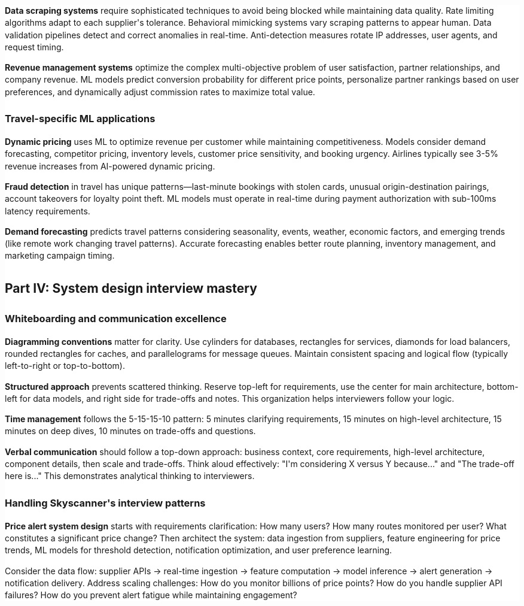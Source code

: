 **Data scraping systems** require sophisticated techniques to avoid being blocked while maintaining data quality. Rate limiting algorithms adapt to each supplier's tolerance. Behavioral mimicking systems vary scraping patterns to appear human. Data validation pipelines detect and correct anomalies in real-time. Anti-detection measures rotate IP addresses, user agents, and request timing.

**Revenue management systems** optimize the complex multi-objective problem of user satisfaction, partner relationships, and company revenue. ML models predict conversion probability for different price points, personalize partner rankings based on user preferences, and dynamically adjust commission rates to maximize total value.

### Travel-specific ML applications

**Dynamic pricing** uses ML to optimize revenue per customer while maintaining competitiveness. Models consider demand forecasting, competitor pricing, inventory levels, customer price sensitivity, and booking urgency. Airlines typically see 3-5% revenue increases from AI-powered dynamic pricing.

**Fraud detection** in travel has unique patterns—last-minute bookings with stolen cards, unusual origin-destination pairings, account takeovers for loyalty point theft. ML models must operate in real-time during payment authorization with sub-100ms latency requirements.

**Demand forecasting** predicts travel patterns considering seasonality, events, weather, economic factors, and emerging trends (like remote work changing travel patterns). Accurate forecasting enables better route planning, inventory management, and marketing campaign timing.

## Part IV: System design interview mastery

### Whiteboarding and communication excellence

**Diagramming conventions** matter for clarity. Use cylinders for databases, rectangles for services, diamonds for load balancers, rounded rectangles for caches, and parallelograms for message queues. Maintain consistent spacing and logical flow (typically left-to-right or top-to-bottom).

**Structured approach** prevents scattered thinking. Reserve top-left for requirements, use the center for main architecture, bottom-left for data models, and right side for trade-offs and notes. This organization helps interviewers follow your logic.

**Time management** follows the 5-15-15-10 pattern: 5 minutes clarifying requirements, 15 minutes on high-level architecture, 15 minutes on deep dives, 10 minutes on trade-offs and questions.

**Verbal communication** should follow a top-down approach: business context, core requirements, high-level architecture, component details, then scale and trade-offs. Think aloud effectively: "I'm considering X versus Y because..." and "The trade-off here is..." This demonstrates analytical thinking to interviewers.

### Handling Skyscanner's interview patterns

**Price alert system design** starts with requirements clarification: How many users? How many routes monitored per user? What constitutes a significant price change? Then architect the system: data ingestion from suppliers, feature engineering for price trends, ML models for threshold detection, notification optimization, and user preference learning.

Consider the data flow: supplier APIs → real-time ingestion → feature computation → model inference → alert generation → notification delivery. Address scaling challenges: How do you monitor billions of price points? How do you handle supplier API failures? How do you prevent alert fatigue while maintaining engagement?

